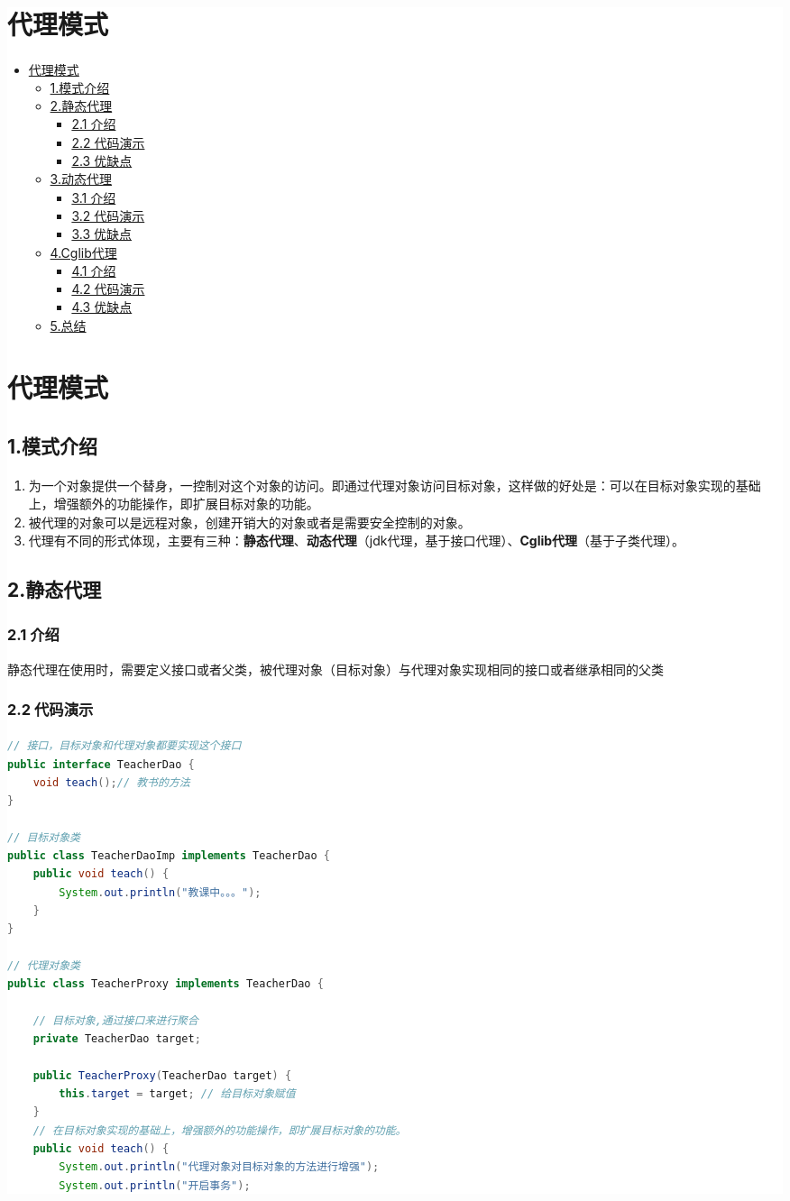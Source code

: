 # 代理模式

* [代理模式](#代理模式)
  * [1.模式介绍](#1模式介绍)
  * [2.静态代理](#2静态代理)
    * [2.1 介绍](#21-介绍)
    * [2.2 代码演示](#22-代码演示)
    * [2.3 优缺点](#23-优缺点)
  * [3.动态代理](#3动态代理)
    * [3.1 介绍](#31-介绍)
    * [3.2 代码演示](#32-代码演示)
    * [3.3 优缺点](#33-优缺点)
  * [4.Cglib代理](#4cglib代理)
    * [4.1 介绍](#41-介绍)
    * [4.2 代码演示](#42-代码演示)
    * [4.3 优缺点](#43-优缺点)
  * [5.总结](#5总结)


# 代理模式

## 1.模式介绍

1. 为一个对象提供一个替身，一控制对这个对象的访问。即通过代理对象访问目标对象，这样做的好处是：可以在目标对象实现的基础上，增强额外的功能操作，即扩展目标对象的功能。
2. 被代理的对象可以是远程对象，创建开销大的对象或者是需要安全控制的对象。
3. 代理有不同的形式体现，主要有三种：**静态代理**、**动态代理**（jdk代理，基于接口代理）、**Cglib代理**（基于子类代理）。

## 2.静态代理

### 2.1 介绍

静态代理在使用时，需要定义接口或者父类，被代理对象（目标对象）与代理对象实现相同的接口或者继承相同的父类

### 2.2 代码演示

```java
// 接口，目标对象和代理对象都要实现这个接口
public interface TeacherDao {
    void teach();// 教书的方法
}

// 目标对象类
public class TeacherDaoImp implements TeacherDao {
    public void teach() {
        System.out.println("教课中。。。");
    }
}

// 代理对象类
public class TeacherProxy implements TeacherDao {

    // 目标对象,通过接口来进行聚合
    private TeacherDao target;

    public TeacherProxy(TeacherDao target) {
        this.target = target; // 给目标对象赋值
    }
	// 在目标对象实现的基础上，增强额外的功能操作，即扩展目标对象的功能。
    public void teach() {
        System.out.println("代理对象对目标对象的方法进行增强");
        System.out.println("开启事务");
```
